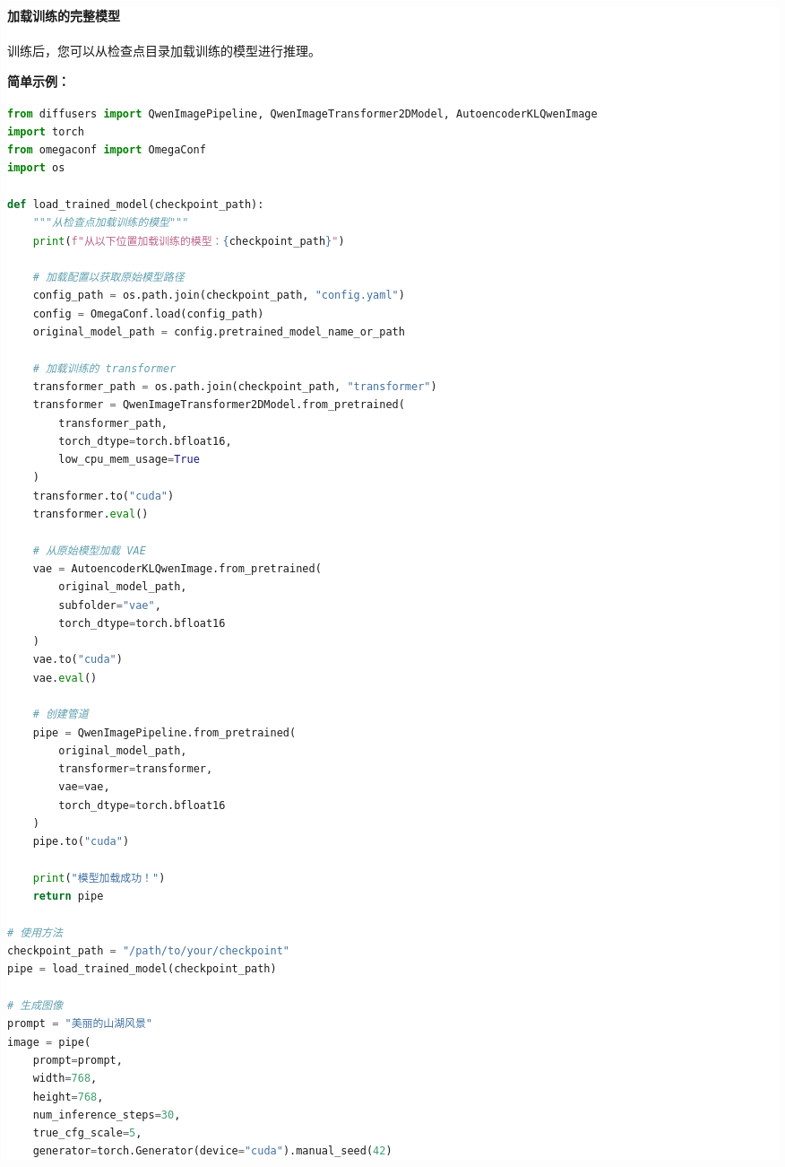 #### 加载训练的完整模型

训练后，您可以从检查点目录加载训练的模型进行推理。

**简单示例：**

```python
from diffusers import QwenImagePipeline, QwenImageTransformer2DModel, AutoencoderKLQwenImage
import torch
from omegaconf import OmegaConf
import os

def load_trained_model(checkpoint_path):
    """从检查点加载训练的模型"""
    print(f"从以下位置加载训练的模型：{checkpoint_path}")
    
    # 加载配置以获取原始模型路径
    config_path = os.path.join(checkpoint_path, "config.yaml")
    config = OmegaConf.load(config_path)
    original_model_path = config.pretrained_model_name_or_path
    
    # 加载训练的 transformer
    transformer_path = os.path.join(checkpoint_path, "transformer")
    transformer = QwenImageTransformer2DModel.from_pretrained(
        transformer_path,
        torch_dtype=torch.bfloat16,
        low_cpu_mem_usage=True
    )
    transformer.to("cuda")
    transformer.eval()
    
    # 从原始模型加载 VAE
    vae = AutoencoderKLQwenImage.from_pretrained(
        original_model_path,
        subfolder="vae",
        torch_dtype=torch.bfloat16
    )
    vae.to("cuda")
    vae.eval()
    
    # 创建管道
    pipe = QwenImagePipeline.from_pretrained(
        original_model_path,
        transformer=transformer,
        vae=vae,
        torch_dtype=torch.bfloat16
    )
    pipe.to("cuda")
    
    print("模型加载成功！")
    return pipe

# 使用方法
checkpoint_path = "/path/to/your/checkpoint"
pipe = load_trained_model(checkpoint_path)

# 生成图像
prompt = "美丽的山湖风景"
image = pipe(
    prompt=prompt,
    width=768,
    height=768,
    num_inference_steps=30,
    true_cfg_scale=5,
    generator=torch.Generator(device="cuda").manual_seed(42)
```
